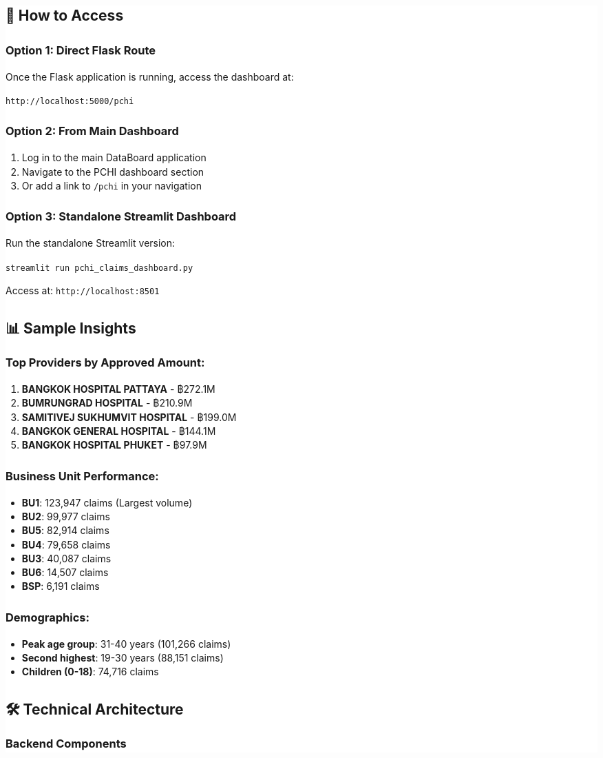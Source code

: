 ## 🚀 How to Access

### Option 1: Direct Flask Route
Once the Flask application is running, access the dashboard at:

```
http://localhost:5000/pchi
```

### Option 2: From Main Dashboard
1. Log in to the main DataBoard application
2. Navigate to the PCHI dashboard section
3. Or add a link to `/pchi` in your navigation

### Option 3: Standalone Streamlit Dashboard
Run the standalone Streamlit version:

```bash
streamlit run pchi_claims_dashboard.py
```

Access at: `http://localhost:8501`

## 📊 Sample Insights

### Top Providers by Approved Amount:
1. **BANGKOK HOSPITAL PATTAYA** - ฿272.1M
2. **BUMRUNGRAD HOSPITAL** - ฿210.9M
3. **SAMITIVEJ SUKHUMVIT HOSPITAL** - ฿199.0M
4. **BANGKOK GENERAL HOSPITAL** - ฿144.1M
5. **BANGKOK HOSPITAL PHUKET** - ฿97.9M

### Business Unit Performance:
- **BU1**: 123,947 claims (Largest volume)
- **BU2**: 99,977 claims
- **BU5**: 82,914 claims
- **BU4**: 79,658 claims
- **BU3**: 40,087 claims
- **BU6**: 14,507 claims
- **BSP**: 6,191 claims

### Demographics:
- **Peak age group**: 31-40 years (101,266 claims)
- **Second highest**: 19-30 years (88,151 claims)
- **Children (0-18)**: 74,716 claims

## 🛠️ Technical Architecture

### Backend Components
